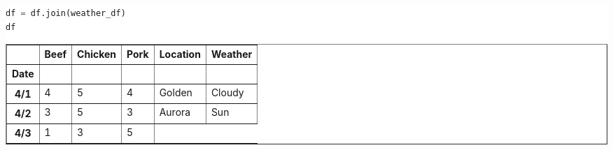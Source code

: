 </div>




```python
df = df.join(weather_df)
df
```




<div>
<style scoped>
    .dataframe tbody tr th:only-of-type {
        vertical-align: middle;
    }

    .dataframe tbody tr th {
        vertical-align: top;
    }

    .dataframe thead th {
        text-align: right;
    }
</style>
<table border="1" class="dataframe">
  <thead>
    <tr style="text-align: right;">
      <th></th>
      <th>Beef</th>
      <th>Chicken</th>
      <th>Pork</th>
      <th>Location</th>
      <th>Weather</th>
    </tr>
    <tr>
      <th>Date</th>
      <th></th>
      <th></th>
      <th></th>
      <th></th>
      <th></th>
    </tr>
  </thead>
  <tbody>
    <tr>
      <th>4/1</th>
      <td>4</td>
      <td>5</td>
      <td>4</td>
      <td>Golden</td>
      <td>Cloudy</td>
    </tr>
    <tr>
      <th>4/2</th>
      <td>3</td>
      <td>5</td>
      <td>3</td>
      <td>Aurora</td>
      <td>Sun</td>
    </tr>
    <tr>
      <th>4/3</th>
      <td>1</td>
      <td>3</td>
      <td>5</td>